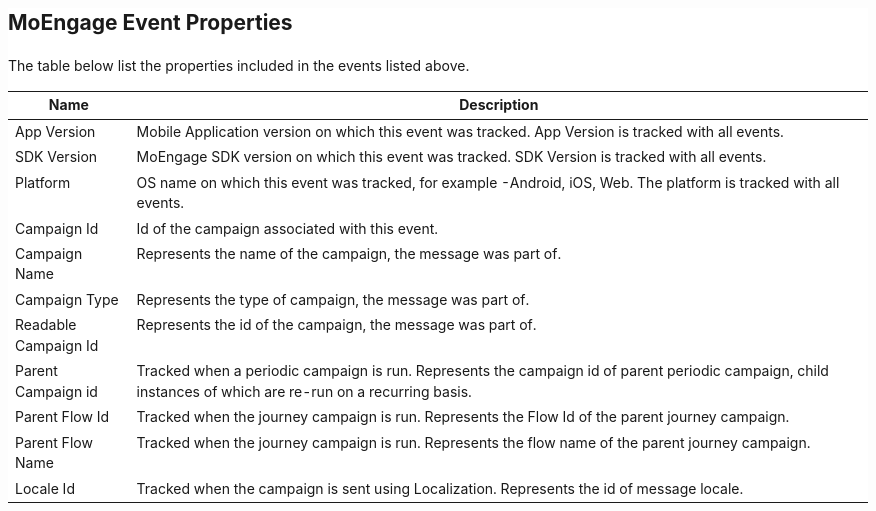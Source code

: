 ## MoEngage Event Properties

The table below list the properties included in the events listed above.

<table>
    <thead>
        <tr>
            <th>Name</th>
            <th>Description</th>
        </tr>
    </thead>
    <tbody>
        <tr>
            <td>App Version</td>
            <td>Mobile Application version on which this event was tracked. App Version is tracked with all events.</td>
        </tr>
        <tr>
            <td>SDK Version</td>
            <td>MoEngage SDK version on which this event was tracked. SDK Version is tracked with all events.</td>
        </tr>
        <tr>
            <td>Platform</td>
            <td>OS name on which this event was tracked, for example -Android, iOS, Web. The platform is tracked with all events.</td>
        </tr>
        <tr>
            <td>Campaign Id</td>
            <td>Id of the campaign associated with this event.</td>
        </tr>
        <tr>
            <td>Campaign Name</td>
            <td>Represents the name of the campaign, the message was part of.</td>
        </tr>
        <tr>
            <td>Campaign Type</td>
            <td>Represents the type of campaign, the message was part of.</td>
        </tr>
        <tr>
            <td>Readable Campaign Id</td>
            <td>Represents the id of the campaign, the message was part of.</td>
        </tr>
        <tr>
            <td>Parent Campaign id</td>
            <td>Tracked when a periodic campaign is run. Represents the campaign id of parent periodic campaign, child instances of which are re-run on a recurring basis.</td>
        </tr>
        <tr>
            <td>Parent Flow Id</td>
            <td>Tracked when the journey campaign is run. Represents the Flow Id of the parent journey campaign.</td>
        </tr>
        <tr>
            <td>Parent Flow Name</td>
            <td>Tracked when the journey campaign is run. Represents the flow name of the parent journey campaign.</td>
        </tr>
        <tr>
            <td>Locale Id</td>
            <td>Tracked when the campaign is sent using Localization. Represents the id of message locale.</td>
        </tr>
        <tr>
